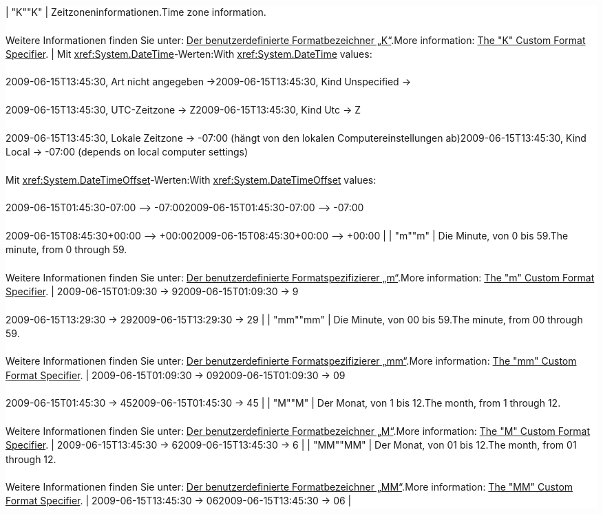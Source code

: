 | <span data-ttu-id="e23c4-240">"K"</span><span class="sxs-lookup"><span data-stu-id="e23c4-240">"K"</span></span> | <span data-ttu-id="e23c4-241">Zeitzoneninformationen.</span><span class="sxs-lookup"><span data-stu-id="e23c4-241">Time zone information.</span></span><br /><br /> <span data-ttu-id="e23c4-242">Weitere Informationen finden Sie unter: [Der benutzerdefinierte Formatbezeichner „K“](#KSpecifier).</span><span class="sxs-lookup"><span data-stu-id="e23c4-242">More information: [The "K" Custom Format Specifier](#KSpecifier).</span></span> | <span data-ttu-id="e23c4-243">Mit <xref:System.DateTime>-Werten:</span><span class="sxs-lookup"><span data-stu-id="e23c4-243">With <xref:System.DateTime> values:</span></span><br /><br /> <span data-ttu-id="e23c4-244">2009-06-15T13:45:30, Art nicht angegeben -></span><span class="sxs-lookup"><span data-stu-id="e23c4-244">2009-06-15T13:45:30, Kind Unspecified -></span></span><br /><br /> <span data-ttu-id="e23c4-245">2009-06-15T13:45:30, UTC-Zeitzone -> Z</span><span class="sxs-lookup"><span data-stu-id="e23c4-245">2009-06-15T13:45:30, Kind Utc -> Z</span></span><br /><br /> <span data-ttu-id="e23c4-246">2009-06-15T13:45:30, Lokale Zeitzone -> -07:00 (hängt von den lokalen Computereinstellungen ab)</span><span class="sxs-lookup"><span data-stu-id="e23c4-246">2009-06-15T13:45:30, Kind Local -> -07:00 (depends on local computer settings)</span></span><br /><br /> <span data-ttu-id="e23c4-247">Mit <xref:System.DateTimeOffset>-Werten:</span><span class="sxs-lookup"><span data-stu-id="e23c4-247">With <xref:System.DateTimeOffset> values:</span></span><br /><br /> <span data-ttu-id="e23c4-248">2009-06-15T01:45:30-07:00 --> -07:00</span><span class="sxs-lookup"><span data-stu-id="e23c4-248">2009-06-15T01:45:30-07:00 --> -07:00</span></span><br /><br /> <span data-ttu-id="e23c4-249">2009-06-15T08:45:30+00:00 --> +00:00</span><span class="sxs-lookup"><span data-stu-id="e23c4-249">2009-06-15T08:45:30+00:00 --> +00:00</span></span> |
| <span data-ttu-id="e23c4-250">"m"</span><span class="sxs-lookup"><span data-stu-id="e23c4-250">"m"</span></span> | <span data-ttu-id="e23c4-251">Die Minute, von 0 bis 59.</span><span class="sxs-lookup"><span data-stu-id="e23c4-251">The minute, from 0 through 59.</span></span><br /><br /> <span data-ttu-id="e23c4-252">Weitere Informationen finden Sie unter: [Der benutzerdefinierte Formatspezifizierer „m“](#mSpecifier).</span><span class="sxs-lookup"><span data-stu-id="e23c4-252">More information: [The "m" Custom Format Specifier](#mSpecifier).</span></span> | <span data-ttu-id="e23c4-253">2009-06-15T01:09:30 -> 9</span><span class="sxs-lookup"><span data-stu-id="e23c4-253">2009-06-15T01:09:30 -> 9</span></span><br /><br /> <span data-ttu-id="e23c4-254">2009-06-15T13:29:30 -> 29</span><span class="sxs-lookup"><span data-stu-id="e23c4-254">2009-06-15T13:29:30 -> 29</span></span> |
| <span data-ttu-id="e23c4-255">"mm"</span><span class="sxs-lookup"><span data-stu-id="e23c4-255">"mm"</span></span> | <span data-ttu-id="e23c4-256">Die Minute, von 00 bis 59.</span><span class="sxs-lookup"><span data-stu-id="e23c4-256">The minute, from 00 through 59.</span></span><br /><br /> <span data-ttu-id="e23c4-257">Weitere Informationen finden Sie unter: [Der benutzerdefinierte Formatspezifizierer „mm“](#mmSpecifier).</span><span class="sxs-lookup"><span data-stu-id="e23c4-257">More information: [The "mm" Custom Format Specifier](#mmSpecifier).</span></span> | <span data-ttu-id="e23c4-258">2009-06-15T01:09:30 -> 09</span><span class="sxs-lookup"><span data-stu-id="e23c4-258">2009-06-15T01:09:30 -> 09</span></span><br /><br /> <span data-ttu-id="e23c4-259">2009-06-15T01:45:30 -> 45</span><span class="sxs-lookup"><span data-stu-id="e23c4-259">2009-06-15T01:45:30 -> 45</span></span> |
| <span data-ttu-id="e23c4-260">"M"</span><span class="sxs-lookup"><span data-stu-id="e23c4-260">"M"</span></span> | <span data-ttu-id="e23c4-261">Der Monat, von 1 bis 12.</span><span class="sxs-lookup"><span data-stu-id="e23c4-261">The month, from 1 through 12.</span></span><br /><br /> <span data-ttu-id="e23c4-262">Weitere Informationen finden Sie unter: [Der benutzerdefinierte Formatbezeichner „M“](#M_Specifier).</span><span class="sxs-lookup"><span data-stu-id="e23c4-262">More information: [The "M" Custom Format Specifier](#M_Specifier).</span></span> | <span data-ttu-id="e23c4-263">2009-06-15T13:45:30 -> 6</span><span class="sxs-lookup"><span data-stu-id="e23c4-263">2009-06-15T13:45:30 -> 6</span></span> |
| <span data-ttu-id="e23c4-264">"MM"</span><span class="sxs-lookup"><span data-stu-id="e23c4-264">"MM"</span></span> | <span data-ttu-id="e23c4-265">Der Monat, von 01 bis 12.</span><span class="sxs-lookup"><span data-stu-id="e23c4-265">The month, from 01 through 12.</span></span><br /><br /> <span data-ttu-id="e23c4-266">Weitere Informationen finden Sie unter: [Der benutzerdefinierte Formatbezeichner „MM“](#MM_Specifier).</span><span class="sxs-lookup"><span data-stu-id="e23c4-266">More information: [The "MM" Custom Format Specifier](#MM_Specifier).</span></span> | <span data-ttu-id="e23c4-267">2009-06-15T13:45:30 -> 06</span><span class="sxs-lookup"><span data-stu-id="e23c4-267">2009-06-15T13:45:30 -> 06</span></span> |